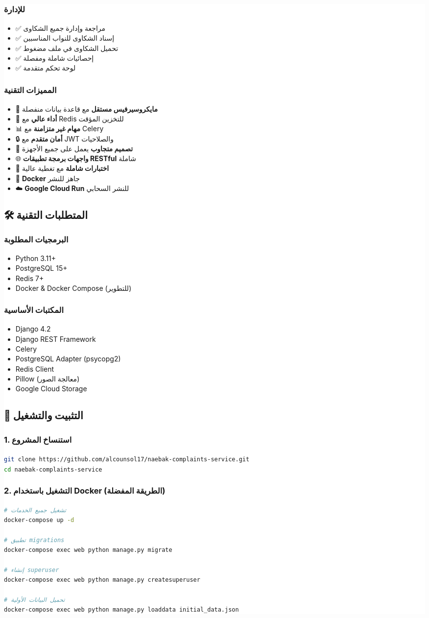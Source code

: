 ### للإدارة
- ✅ مراجعة وإدارة جميع الشكاوى
- ✅ إسناد الشكاوى للنواب المناسبين
- ✅ تحميل الشكاوى في ملف مضغوط
- ✅ إحصائيات شاملة ومفصلة
- ✅ لوحة تحكم متقدمة

### المميزات التقنية
- 🔄 **مايكروسيرفيس مستقل** مع قاعدة بيانات منفصلة
- 🚀 **أداء عالي** مع Redis للتخزين المؤقت
- 📊 **مهام غير متزامنة** مع Celery
- 🔒 **أمان متقدم** مع JWT والصلاحيات
- 📱 **تصميم متجاوب** يعمل على جميع الأجهزة
- 🌐 **واجهات برمجة تطبيقات RESTful** شاملة
- 🧪 **اختبارات شاملة** مع تغطية عالية
- 🐳 **Docker** جاهز للنشر
- ☁️ **Google Cloud Run** للنشر السحابي

## 🛠 المتطلبات التقنية

### البرمجيات المطلوبة
- Python 3.11+
- PostgreSQL 15+
- Redis 7+
- Docker & Docker Compose (للتطوير)

### المكتبات الأساسية
- Django 4.2
- Django REST Framework
- Celery
- PostgreSQL Adapter (psycopg2)
- Redis Client
- Pillow (معالجة الصور)
- Google Cloud Storage

## 🚀 التثبيت والتشغيل

### 1. استنساخ المشروع
```bash
git clone https://github.com/alcounsol17/naebak-complaints-service.git
cd naebak-complaints-service
```

### 2. التشغيل باستخدام Docker (الطريقة المفضلة)
```bash
# تشغيل جميع الخدمات
docker-compose up -d

# تطبيق migrations
docker-compose exec web python manage.py migrate

# إنشاء superuser
docker-compose exec web python manage.py createsuperuser

# تحميل البيانات الأولية
docker-compose exec web python manage.py loaddata initial_data.json
```
